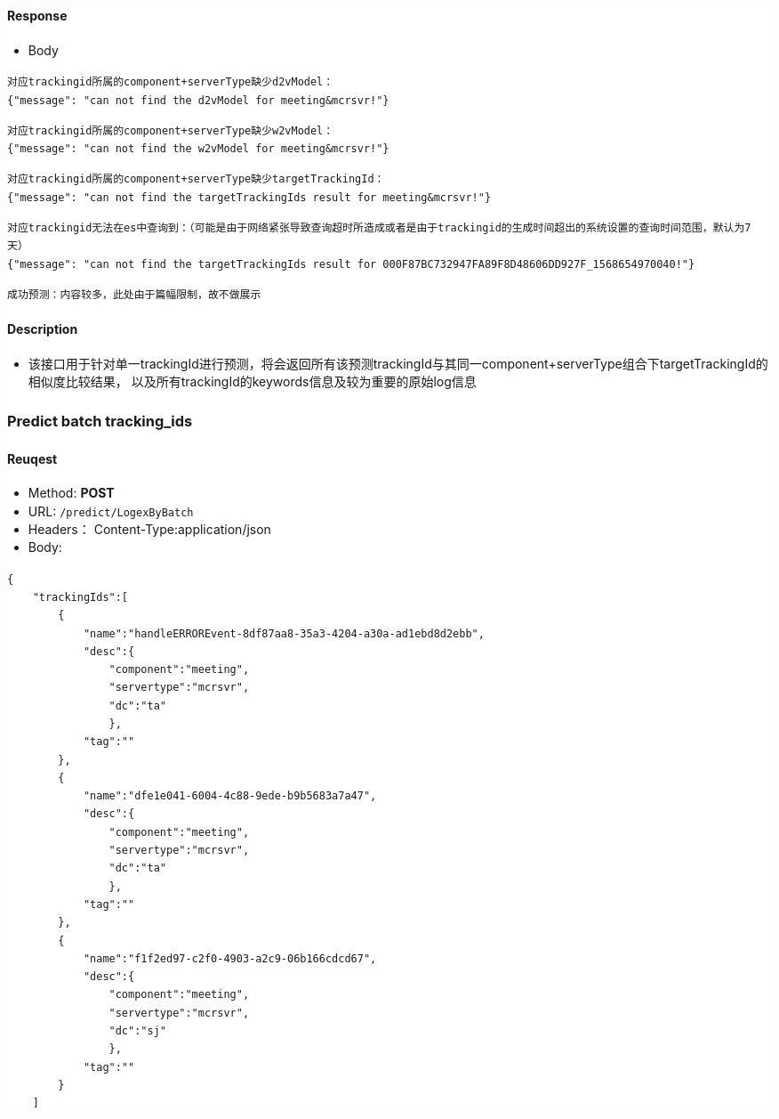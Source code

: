 #### <span id="head33"> Response</span>
- Body
```
对应trackingid所属的component+serverType缺少d2vModel：
{"message": "can not find the d2vModel for meeting&mcrsvr!"}
```
```
对应trackingid所属的component+serverType缺少w2vModel：
{"message": "can not find the w2vModel for meeting&mcrsvr!"}
```
```
对应trackingid所属的component+serverType缺少targetTrackingId：
{"message": "can not find the targetTrackingIds result for meeting&mcrsvr!"}
```
```
对应trackingid无法在es中查询到：（可能是由于网络紧张导致查询超时所造成或者是由于trackingid的生成时间超出的系统设置的查询时间范围，默认为7天）
{"message": "can not find the targetTrackingIds result for 000F87BC732947FA89F8D48606DD927F_1568654970040!"}
```
```
成功预测：内容较多，此处由于篇幅限制，故不做展示
```
#### <span id="head34"> Description</span>

- 该接口用于针对单一trackingId进行预测，将会返回所有该预测trackingId与其同一component+serverType组合下targetTrackingId的相似度比较结果，
以及所有trackingId的keywords信息及较为重要的原始log信息

### <span id="head35"> Predict batch tracking_ids</span>

#### <span id="head36"> Reuqest</span>

- Method: **POST**
- URL: ```/predict/LogexByBatch```
- Headers： Content-Type:application/json
- Body:
```
{
    "trackingIds":[
        {
            "name":"handleERROREvent-8df87aa8-35a3-4204-a30a-ad1ebd8d2ebb",
            "desc":{
                "component":"meeting",
                "servertype":"mcrsvr",
                "dc":"ta"
                },
            "tag":""
        },
        {
            "name":"dfe1e041-6004-4c88-9ede-b9b5683a7a47",
            "desc":{
                "component":"meeting",
                "servertype":"mcrsvr",
                "dc":"ta"
                },
            "tag":""
        },
        {
            "name":"f1f2ed97-c2f0-4903-a2c9-06b166cdcd67",
            "desc":{
                "component":"meeting",
                "servertype":"mcrsvr",
                "dc":"sj"
                },
            "tag":""
        }
    ]
```